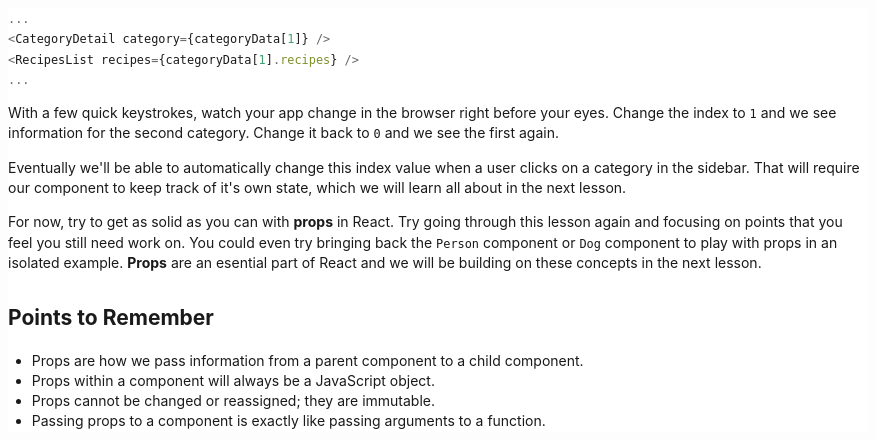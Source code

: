```js
...
<CategoryDetail category={categoryData[1]} />
<RecipesList recipes={categoryData[1].recipes} />
...
```
With a few quick keystrokes, watch your app change in the browser right before your eyes. Change the index to `1` and we see information for the second category. Change it back to `0` and we see the first again.

Eventually we'll be able to automatically change this index value when a user clicks on a category in the sidebar. That will require our component to keep track of it's own state, which we will learn all about in the next lesson.

For now, try to get as solid as you can with **props** in React. Try going through this lesson again and focusing on points that you feel you still need work on. You could even try bringing back the `Person` component or `Dog` component to play with props in an isolated example. **Props** are an esential part of React and we will be building on these concepts in the next lesson.

## Points to Remember
- Props are how we pass information from a parent component to a child component.
- Props within a component will always be a JavaScript object.
- Props cannot be changed or reassigned; they are immutable.
- Passing props to a component is exactly like passing arguments to a function.
